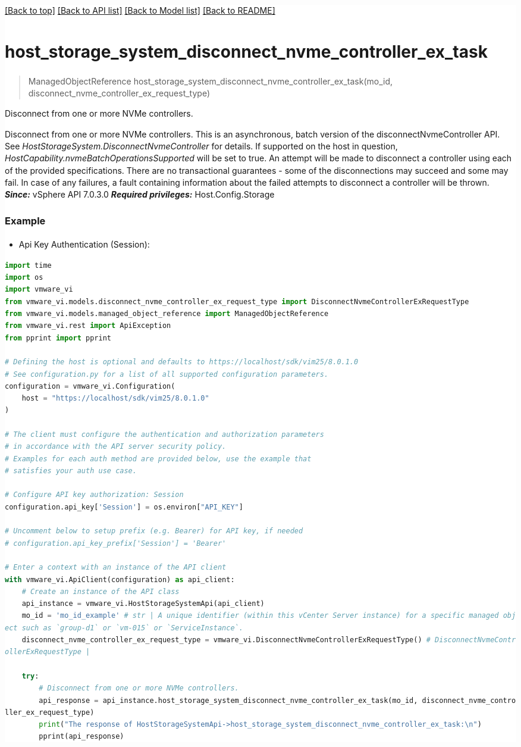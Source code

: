 [[Back to top]](#) [[Back to API list]](../README.md#documentation-for-api-endpoints) [[Back to Model list]](../README.md#documentation-for-models) [[Back to README]](../README.md)

# **host_storage_system_disconnect_nvme_controller_ex_task**
> ManagedObjectReference host_storage_system_disconnect_nvme_controller_ex_task(mo_id, disconnect_nvme_controller_ex_request_type)

Disconnect from one or more NVMe controllers. 

Disconnect from one or more NVMe controllers.  This is an asynchronous, batch version of the disconnectNvmeController API. See *HostStorageSystem.DisconnectNvmeController* for details. If supported on the host in question, *HostCapability.nvmeBatchOperationsSupported* will be set to true. An attempt will be made to disconnect a controller using each of the provided specifications. There are no transactional guarantees - some of the disconnections may succeed and some may fail. In case of any failures, a fault containing information about the failed attempts to disconnect a controller will be thrown.  ***Since:*** vSphere API 7.0.3.0  ***Required privileges:*** Host.Config.Storage 

### Example

* Api Key Authentication (Session):
```python
import time
import os
import vmware_vi
from vmware_vi.models.disconnect_nvme_controller_ex_request_type import DisconnectNvmeControllerExRequestType
from vmware_vi.models.managed_object_reference import ManagedObjectReference
from vmware_vi.rest import ApiException
from pprint import pprint

# Defining the host is optional and defaults to https://localhost/sdk/vim25/8.0.1.0
# See configuration.py for a list of all supported configuration parameters.
configuration = vmware_vi.Configuration(
    host = "https://localhost/sdk/vim25/8.0.1.0"
)

# The client must configure the authentication and authorization parameters
# in accordance with the API server security policy.
# Examples for each auth method are provided below, use the example that
# satisfies your auth use case.

# Configure API key authorization: Session
configuration.api_key['Session'] = os.environ["API_KEY"]

# Uncomment below to setup prefix (e.g. Bearer) for API key, if needed
# configuration.api_key_prefix['Session'] = 'Bearer'

# Enter a context with an instance of the API client
with vmware_vi.ApiClient(configuration) as api_client:
    # Create an instance of the API class
    api_instance = vmware_vi.HostStorageSystemApi(api_client)
    mo_id = 'mo_id_example' # str | A unique identifier (within this vCenter Server instance) for a specific managed object such as `group-d1` or `vm-015` or `ServiceInstance`.
    disconnect_nvme_controller_ex_request_type = vmware_vi.DisconnectNvmeControllerExRequestType() # DisconnectNvmeControllerExRequestType | 

    try:
        # Disconnect from one or more NVMe controllers. 
        api_response = api_instance.host_storage_system_disconnect_nvme_controller_ex_task(mo_id, disconnect_nvme_controller_ex_request_type)
        print("The response of HostStorageSystemApi->host_storage_system_disconnect_nvme_controller_ex_task:\n")
        pprint(api_response)
```